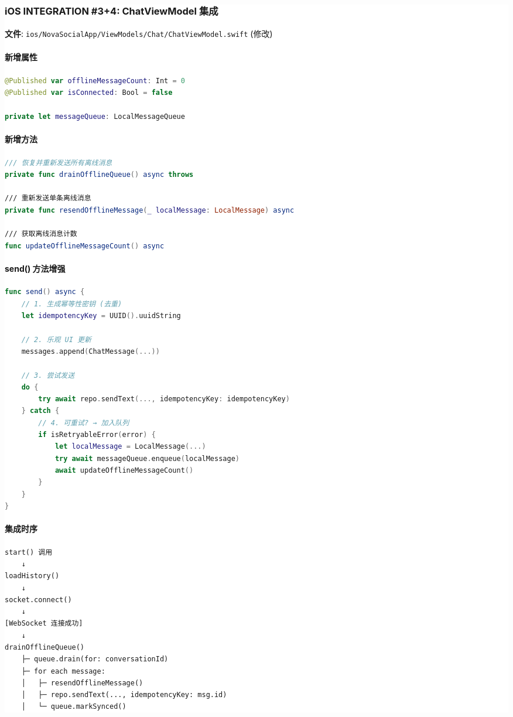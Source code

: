 ### iOS INTEGRATION #3+4: ChatViewModel 集成

**文件**: `ios/NovaSocialApp/ViewModels/Chat/ChatViewModel.swift` (修改)

#### 新增属性

```swift
@Published var offlineMessageCount: Int = 0
@Published var isConnected: Bool = false

private let messageQueue: LocalMessageQueue
```

#### 新增方法

```swift
/// 恢复并重新发送所有离线消息
private func drainOfflineQueue() async throws

/// 重新发送单条离线消息
private func resendOfflineMessage(_ localMessage: LocalMessage) async

/// 获取离线消息计数
func updateOfflineMessageCount() async
```

#### send() 方法增强

```swift
func send() async {
    // 1. 生成幂等性密钥 (去重)
    let idempotencyKey = UUID().uuidString

    // 2. 乐观 UI 更新
    messages.append(ChatMessage(...))

    // 3. 尝试发送
    do {
        try await repo.sendText(..., idempotencyKey: idempotencyKey)
    } catch {
        // 4. 可重试? → 加入队列
        if isRetryableError(error) {
            let localMessage = LocalMessage(...)
            try await messageQueue.enqueue(localMessage)
            await updateOfflineMessageCount()
        }
    }
}
```

#### 集成时序

```
start() 调用
    ↓
loadHistory()
    ↓
socket.connect()
    ↓
[WebSocket 连接成功]
    ↓
drainOfflineQueue()
    ├─ queue.drain(for: conversationId)
    ├─ for each message:
    │   ├─ resendOfflineMessage()
    │   ├─ repo.sendText(..., idempotencyKey: msg.id)
    │   └─ queue.markSynced()
```
